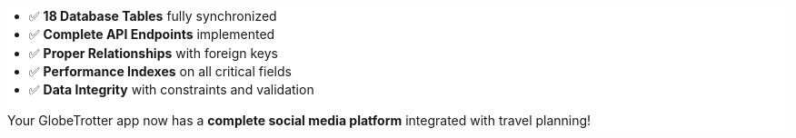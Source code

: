 - ✅ **18 Database Tables** fully synchronized
- ✅ **Complete API Endpoints** implemented
- ✅ **Proper Relationships** with foreign keys
- ✅ **Performance Indexes** on all critical fields
- ✅ **Data Integrity** with constraints and validation

Your GlobeTrotter app now has a **complete social media platform** integrated with travel planning!